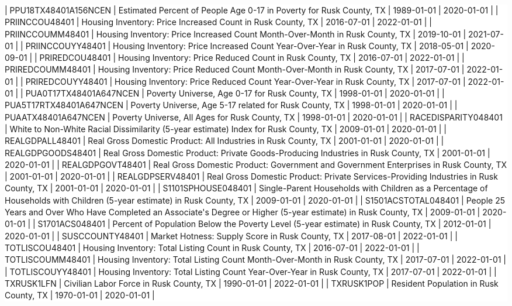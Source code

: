| PPU18TX48401A156NCEN      | Estimated Percent of People Age 0-17 in Poverty for Rusk County, TX                                                                                                      | 1989-01-01          | 2020-01-01        |
| PRIINCCOU48401            | Housing Inventory: Price Increased Count in Rusk County, TX                                                                                                              | 2016-07-01          | 2022-01-01        |
| PRIINCCOUMM48401          | Housing Inventory: Price Increased Count Month-Over-Month in Rusk County, TX                                                                                             | 2019-10-01          | 2021-07-01        |
| PRIINCCOUYY48401          | Housing Inventory: Price Increased Count Year-Over-Year in Rusk County, TX                                                                                               | 2018-05-01          | 2020-09-01        |
| PRIREDCOU48401            | Housing Inventory: Price Reduced Count in Rusk County, TX                                                                                                                | 2016-07-01          | 2022-01-01        |
| PRIREDCOUMM48401          | Housing Inventory: Price Reduced Count Month-Over-Month in Rusk County, TX                                                                                               | 2017-07-01          | 2022-01-01        |
| PRIREDCOUYY48401          | Housing Inventory: Price Reduced Count Year-Over-Year in Rusk County, TX                                                                                                 | 2017-07-01          | 2022-01-01        |
| PUA0T17TX48401A647NCEN    | Poverty Universe, Age 0-17 for Rusk County, TX                                                                                                                           | 1998-01-01          | 2020-01-01        |
| PUA5T17RTX48401A647NCEN   | Poverty Universe, Age 5-17 related for Rusk County, TX                                                                                                                   | 1998-01-01          | 2020-01-01        |
| PUAATX48401A647NCEN       | Poverty Universe, All Ages for Rusk County, TX                                                                                                                           | 1998-01-01          | 2020-01-01        |
| RACEDISPARITY048401       | White to Non-White Racial Dissimilarity (5-year estimate) Index for Rusk County, TX                                                                                      | 2009-01-01          | 2020-01-01        |
| REALGDPALL48401           | Real Gross Domestic Product: All Industries in Rusk County, TX                                                                                                           | 2001-01-01          | 2020-01-01        |
| REALGDPGOODS48401         | Real Gross Domestic Product: Private Goods-Producing Industries in Rusk County, TX                                                                                       | 2001-01-01          | 2020-01-01        |
| REALGDPGOVT48401          | Real Gross Domestic Product: Government and Government Enterprises in Rusk County, TX                                                                                    | 2001-01-01          | 2020-01-01        |
| REALGDPSERV48401          | Real Gross Domestic Product: Private Services-Providing Industries in Rusk County, TX                                                                                    | 2001-01-01          | 2020-01-01        |
| S1101SPHOUSE048401        | Single-Parent Households with Children as a Percentage of Households with Children (5-year estimate) in Rusk County, TX                                                  | 2009-01-01          | 2020-01-01        |
| S1501ACSTOTAL048401       | People 25 Years and Over Who Have Completed an Associate's Degree or Higher (5-year estimate) in Rusk County, TX                                                         | 2009-01-01          | 2020-01-01        |
| S1701ACS048401            | Percent of Population Below the Poverty Level (5-year estimate) in Rusk County, TX                                                                                       | 2012-01-01          | 2020-01-01        |
| SUSCCOUNTY48401           | Market Hotness: Supply Score in Rusk County, TX                                                                                                                          | 2017-08-01          | 2022-01-01        |
| TOTLISCOU48401            | Housing Inventory: Total Listing Count in Rusk County, TX                                                                                                                | 2016-07-01          | 2022-01-01        |
| TOTLISCOUMM48401          | Housing Inventory: Total Listing Count Month-Over-Month in Rusk County, TX                                                                                               | 2017-07-01          | 2022-01-01        |
| TOTLISCOUYY48401          | Housing Inventory: Total Listing Count Year-Over-Year in Rusk County, TX                                                                                                 | 2017-07-01          | 2022-01-01        |
| TXRUSK1LFN                | Civilian Labor Force in Rusk County, TX                                                                                                                                  | 1990-01-01          | 2022-01-01        |
| TXRUSK1POP                | Resident Population in Rusk County, TX                                                                                                                                   | 1970-01-01          | 2020-01-01        |